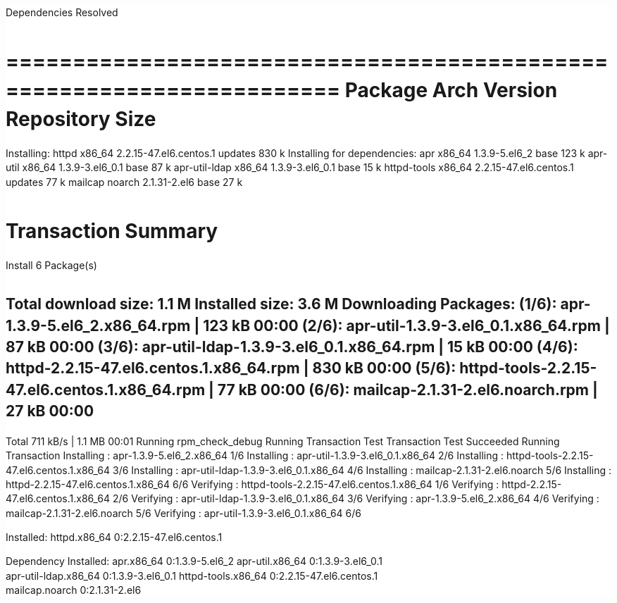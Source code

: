 Dependencies Resolved

======================================================================
 Package        Arch       Version                  Repository   Size
======================================================================
Installing:
 httpd          x86_64     2.2.15-47.el6.centos.1   updates      830 k
Installing for dependencies:
 apr            x86_64     1.3.9-5.el6_2            base         123 k
 apr-util       x86_64     1.3.9-3.el6_0.1          base         87 k
 apr-util-ldap  x86_64     1.3.9-3.el6_0.1          base         15 k
 httpd-tools    x86_64     2.2.15-47.el6.centos.1   updates      77 k
 mailcap        noarch     2.1.31-2.el6             base         27 k

Transaction Summary
======================================================================
Install       6 Package(s)

Total download size: 1.1 M
Installed size: 3.6 M
Downloading Packages:
(1/6): apr-1.3.9-5.el6_2.x86_64.rpm                   | 123 kB  00:00
(2/6): apr-util-1.3.9-3.el6_0.1.x86_64.rpm            |  87 kB  00:00
(3/6): apr-util-ldap-1.3.9-3.el6_0.1.x86_64.rpm       |  15 kB  00:00
(4/6): httpd-2.2.15-47.el6.centos.1.x86_64.rpm        | 830 kB  00:00
(5/6): httpd-tools-2.2.15-47.el6.centos.1.x86_64.rpm  |  77 kB  00:00
(6/6): mailcap-2.1.31-2.el6.noarch.rpm                |  27 kB  00:00
----------------------------------------------------------------------
Total                                        711 kB/s | 1.1 MB  00:01
Running rpm_check_debug
Running Transaction Test
Transaction Test Succeeded
Running Transaction
  Installing : apr-1.3.9-5.el6_2.x86_64                         1/6
  Installing : apr-util-1.3.9-3.el6_0.1.x86_64                  2/6
  Installing : httpd-tools-2.2.15-47.el6.centos.1.x86_64        3/6
  Installing : apr-util-ldap-1.3.9-3.el6_0.1.x86_64             4/6
  Installing : mailcap-2.1.31-2.el6.noarch                      5/6
  Installing : httpd-2.2.15-47.el6.centos.1.x86_64              6/6
  Verifying  : httpd-tools-2.2.15-47.el6.centos.1.x86_64        1/6
  Verifying  : httpd-2.2.15-47.el6.centos.1.x86_64              2/6
  Verifying  : apr-util-ldap-1.3.9-3.el6_0.1.x86_64             3/6
  Verifying  : apr-1.3.9-5.el6_2.x86_64                         4/6
  Verifying  : mailcap-2.1.31-2.el6.noarch                      5/6
  Verifying  : apr-util-1.3.9-3.el6_0.1.x86_64                  6/6

Installed:
  httpd.x86_64 0:2.2.15-47.el6.centos.1

Dependency Installed:
  apr.x86_64 0:1.3.9-5.el6_2    apr-util.x86_64 0:1.3.9-3.el6_0.1    
  apr-util-ldap.x86_64 0:1.3.9-3.el6_0.1  httpd-tools.x86_64 0:2.2.15-47.el6.centos.1     
  mailcap.noarch 0:2.1.31-2.el6
